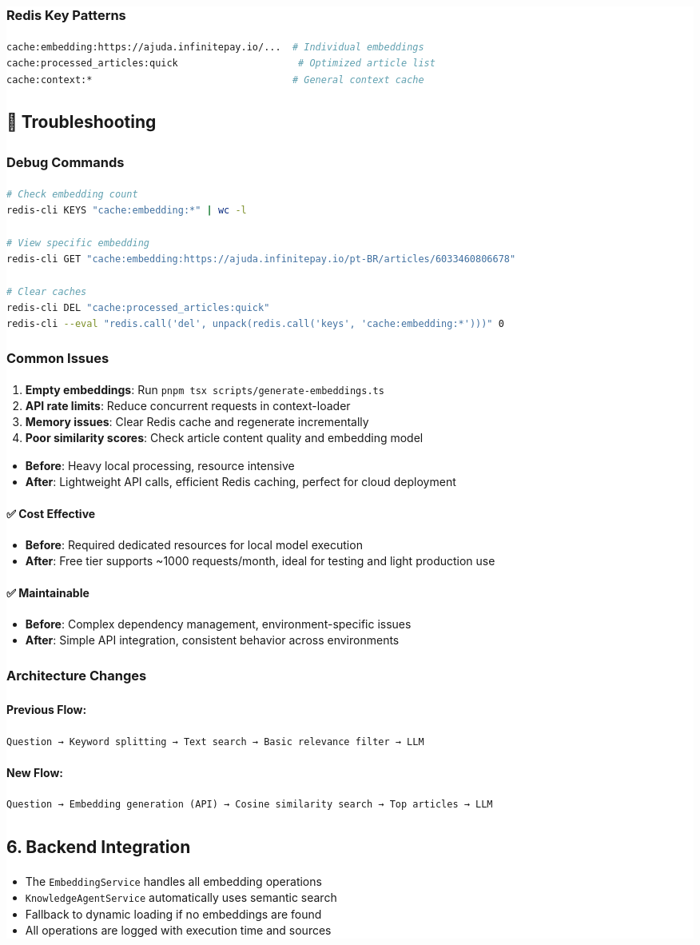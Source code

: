 ### Redis Key Patterns
```bash
cache:embedding:https://ajuda.infinitepay.io/...  # Individual embeddings
cache:processed_articles:quick                     # Optimized article list  
cache:context:*                                   # General context cache
```

## 🚨 Troubleshooting

### Debug Commands
```bash
# Check embedding count
redis-cli KEYS "cache:embedding:*" | wc -l

# View specific embedding
redis-cli GET "cache:embedding:https://ajuda.infinitepay.io/pt-BR/articles/6033460806678"

# Clear caches
redis-cli DEL "cache:processed_articles:quick"
redis-cli --eval "redis.call('del', unpack(redis.call('keys', 'cache:embedding:*')))" 0
```

### Common Issues
1. **Empty embeddings**: Run `pnpm tsx scripts/generate-embeddings.ts`
2. **API rate limits**: Reduce concurrent requests in context-loader
3. **Memory issues**: Clear Redis cache and regenerate incrementally
4. **Poor similarity scores**: Check article content quality and embedding model
- **Before**: Heavy local processing, resource intensive
- **After**: Lightweight API calls, efficient Redis caching, perfect for cloud deployment

#### ✅ **Cost Effective**
- **Before**: Required dedicated resources for local model execution
- **After**: Free tier supports ~1000 requests/month, ideal for testing and light production use

#### ✅ **Maintainable**
- **Before**: Complex dependency management, environment-specific issues
- **After**: Simple API integration, consistent behavior across environments

### Architecture Changes

#### Previous Flow:
```
Question → Keyword splitting → Text search → Basic relevance filter → LLM
```

#### New Flow:
```
Question → Embedding generation (API) → Cosine similarity search → Top articles → LLM
```

## 6. Backend Integration
- The `EmbeddingService` handles all embedding operations
- `KnowledgeAgentService` automatically uses semantic search
- Fallback to dynamic loading if no embeddings are found
- All operations are logged with execution time and sources
